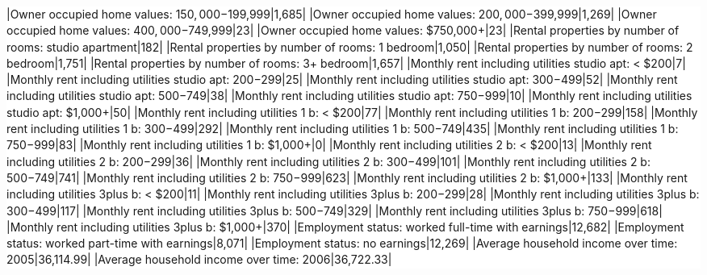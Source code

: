 |Owner occupied home values: $150,000-$199,999|1,685|
|Owner occupied home values: $200,000-$399,999|1,269|
|Owner occupied home values: $400,000-$749,999|23|
|Owner occupied home values: $750,000+|23|
|Rental properties by number of rooms: studio apartment|182|
|Rental properties by number of rooms: 1 bedroom|1,050|
|Rental properties by number of rooms: 2 bedroom|1,751|
|Rental properties by number of rooms: 3+ bedroom|1,657|
|Monthly rent including utilities studio apt: < $200|7|
|Monthly rent including utilities studio apt: $200-$299|25|
|Monthly rent including utilities studio apt: $300-$499|52|
|Monthly rent including utilities studio apt: $500-$749|38|
|Monthly rent including utilities studio apt: $750-$999|10|
|Monthly rent including utilities studio apt: $1,000+|50|
|Monthly rent including utilities 1 b: < $200|77|
|Monthly rent including utilities 1 b: $200-$299|158|
|Monthly rent including utilities 1 b: $300-$499|292|
|Monthly rent including utilities 1 b: $500-$749|435|
|Monthly rent including utilities 1 b: $750-$999|83|
|Monthly rent including utilities 1 b: $1,000+|0|
|Monthly rent including utilities 2 b: < $200|13|
|Monthly rent including utilities 2 b: $200-$299|36|
|Monthly rent including utilities 2 b: $300-$499|101|
|Monthly rent including utilities 2 b: $500-$749|741|
|Monthly rent including utilities 2 b: $750-$999|623|
|Monthly rent including utilities 2 b: $1,000+|133|
|Monthly rent including utilities 3plus b: < $200|11|
|Monthly rent including utilities 3plus b: $200-$299|28|
|Monthly rent including utilities 3plus b: $300-$499|117|
|Monthly rent including utilities 3plus b: $500-$749|329|
|Monthly rent including utilities 3plus b: $750-$999|618|
|Monthly rent including utilities 3plus b: $1,000+|370|
|Employment status: worked full-time with earnings|12,682|
|Employment status: worked part-time with earnings|8,071|
|Employment status: no earnings|12,269|
|Average household income over time: 2005|36,114.99|
|Average household income over time: 2006|36,722.33|